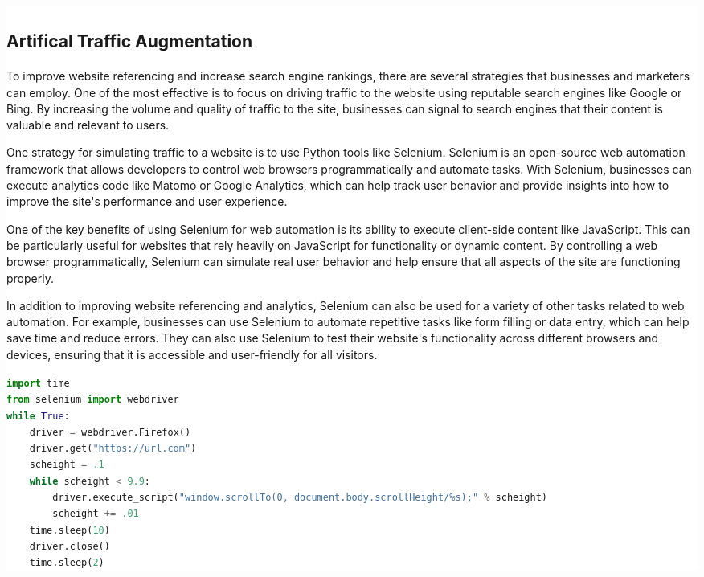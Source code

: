 
<div class="column is-6-desktop is-12-mobile">
<amp-img on="tap:lightbox1"
  role="button"
  tabindex="0"
  alt="markdown html output"
  title="markdown html output"
  src="/assets/img/automatic-content-generation/post_x4.jpg"
  layout="responsive"
  width="535"
  height="598"></amp-img>
</div>

</div>



## Artifical Traffic Augmentation 

To improve website referencing and increase search engine rankings, there are several strategies that businesses and marketers can employ. One of the most effective is to focus on driving traffic to the website using reputable search engines like Google or Bing. By increasing the volume and quality of traffic to the site, businesses can signal to search engines that their content is valuable and relevant to users. 

One strategy for simulating traffic to a website is to use Python tools like Selenium. Selenium is an open-source web automation framework that allows developers to control web browsers programmatically and automate tasks. With Selenium, businesses can execute analytics code like Matomo or Google Analytics, which can help track user behavior and provide insights into how to improve the site's performance and user experience. 

One of the key benefits of using Selenium for web automation is its ability to execute client-side content like JavaScript. This can be particularly useful for websites that rely heavily on JavaScript for functionality or dynamic content. By controlling a web browser programmatically, Selenium can simulate real user behavior and help ensure that all aspects of the site are functioning properly. 

In addition to improving website referencing and analytics, Selenium can also be used for a variety of other tasks related to web automation. For example, businesses can use Selenium to automate repetitive tasks like form filling or data entry, which can help save time and reduce errors. They can also use Selenium to test their website's functionality across different browsers and devices, ensuring that it is accessible and user-friendly for all visitors. 


```python
import time
from selenium import webdriver
while True:
    driver = webdriver.Firefox()
    driver.get("https://url.com")
    scheight = .1
    while scheight < 9.9:
        driver.execute_script("window.scrollTo(0, document.body.scrollHeight/%s);" % scheight)
        scheight += .01
    time.sleep(10)
    driver.close()
    time.sleep(2)
```

